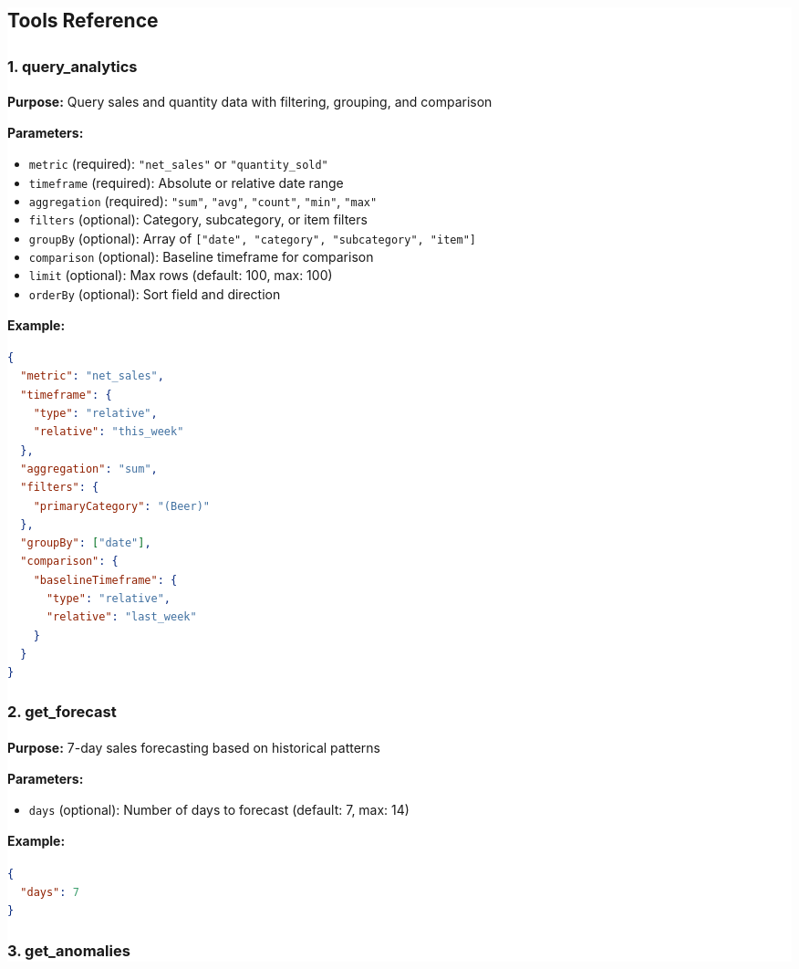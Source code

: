 ## Tools Reference

### 1. query_analytics

**Purpose:** Query sales and quantity data with filtering, grouping, and comparison

**Parameters:**
- `metric` (required): `"net_sales"` or `"quantity_sold"`
- `timeframe` (required): Absolute or relative date range
- `aggregation` (required): `"sum"`, `"avg"`, `"count"`, `"min"`, `"max"`
- `filters` (optional): Category, subcategory, or item filters
- `groupBy` (optional): Array of `["date", "category", "subcategory", "item"]`
- `comparison` (optional): Baseline timeframe for comparison
- `limit` (optional): Max rows (default: 100, max: 100)
- `orderBy` (optional): Sort field and direction

**Example:**
```json
{
  "metric": "net_sales",
  "timeframe": {
    "type": "relative",
    "relative": "this_week"
  },
  "aggregation": "sum",
  "filters": {
    "primaryCategory": "(Beer)"
  },
  "groupBy": ["date"],
  "comparison": {
    "baselineTimeframe": {
      "type": "relative",
      "relative": "last_week"
    }
  }
}
```

### 2. get_forecast

**Purpose:** 7-day sales forecasting based on historical patterns

**Parameters:**
- `days` (optional): Number of days to forecast (default: 7, max: 14)

**Example:**
```json
{
  "days": 7
}
```

### 3. get_anomalies
